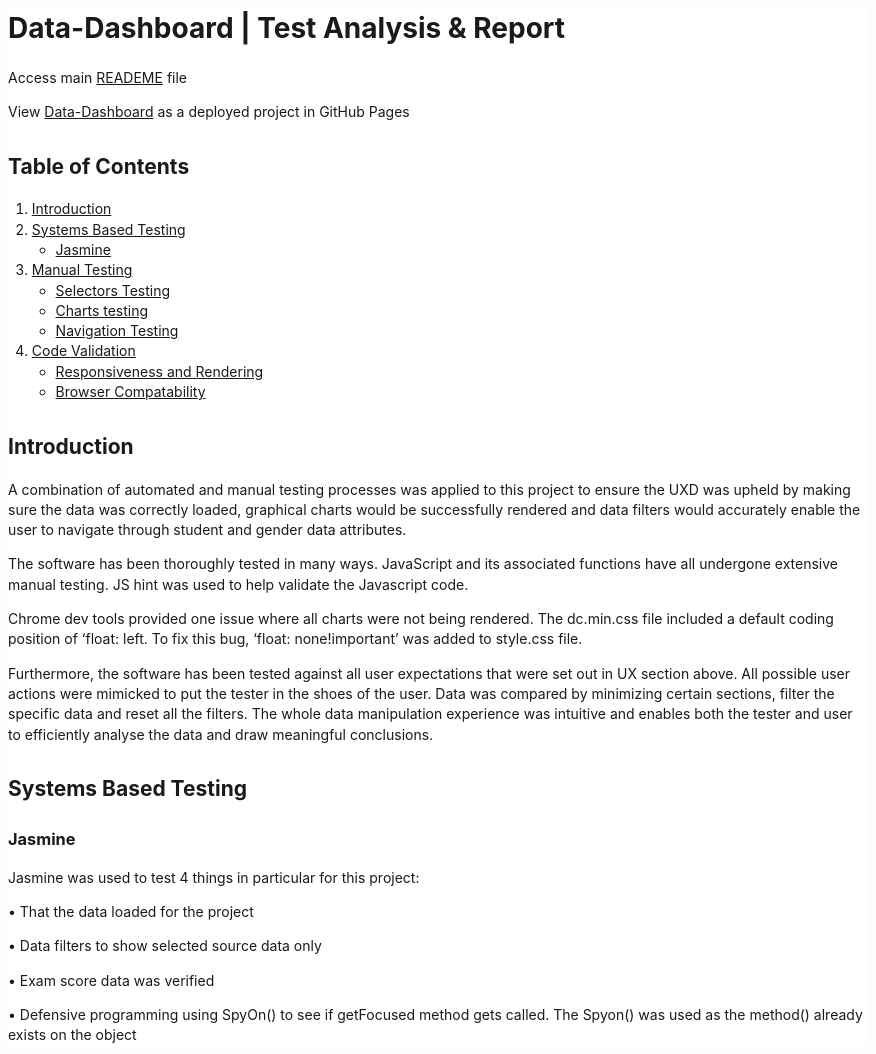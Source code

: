 # Data-Dashboard | Test Analysis & Report 

Access main [READEME](https://github.com/Spagettileg/data-dashboard/blob/master/README.md) file

View [Data-Dashboard](https://spagettileg.github.io/data-dashbaord/) as a deployed project in GitHub Pages

## Table of Contents
1. [Introduction](#introduction) 
2. [Systems Based Testing](#systems-based-testing)
    * [Jasmine](#jasmine)
3. [Manual Testing](#manual-testing)
    * [Selectors Testing](#Selectors-testing)
    * [Charts testing](#charts-testing)
    * [Navigation Testing](#navigation-testing)
4. [Code Validation](#code-validation)
    * [Responsiveness and Rendering](#responsiveness-and-rendering)
    * [Browser Compatability](#browser-compatability)

## Introduction

A combination of automated and manual testing processes was applied to this project
to ensure the UXD was upheld by making sure the data was correctly loaded, graphical
charts would be successfully rendered and data filters would accurately enable the user
to navigate through student and gender data attributes.  

The software has been thoroughly tested in many ways. JavaScript and its associated functions have all undergone extensive manual testing.  JS hint was used to help validate the Javascript code. 

Chrome dev tools provided one issue where all charts were not being rendered. The dc.min.css file included a default coding position of ‘float: left. To fix this bug, ‘float: none!important’ was added to style.css file. 

Furthermore, the software has been tested against all user expectations that were set out in UX section above. All possible user actions were mimicked to put the tester in the shoes of the user.  Data was compared by minimizing certain sections, filter the specific data and reset all the filters. The whole data manipulation experience was intuitive and enables both the tester and user to efficiently analyse the data and draw meaningful conclusions. 

## Systems Based Testing
### Jasmine

Jasmine was used to test 4 things in particular for this project:

•	That the data loaded for the project

•	Data filters to show selected source data only

•	Exam score data was verified 

•	Defensive programming using SpyOn() to see if getFocused method gets called. The Spyon() was used as the method() already exists on the object
